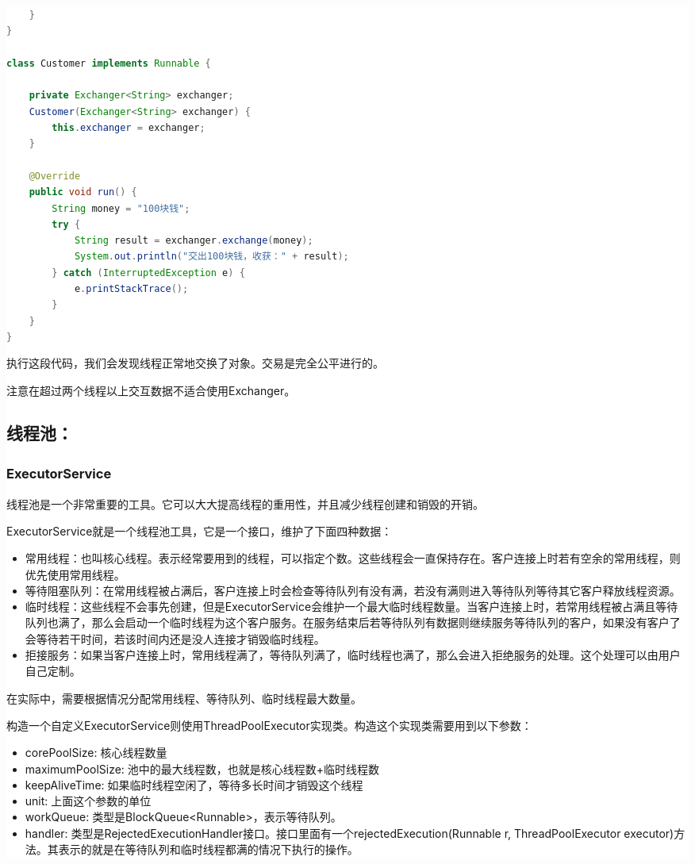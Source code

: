 ```java
    }
}

class Customer implements Runnable {

    private Exchanger<String> exchanger;
    Customer(Exchanger<String> exchanger) {
        this.exchanger = exchanger;
    }

    @Override
    public void run() {
        String money = "100块钱";
        try {
            String result = exchanger.exchange(money);
            System.out.println("交出100块钱，收获：" + result);
        } catch (InterruptedException e) {
            e.printStackTrace();
        }
    }
}

```

执行这段代码，我们会发现线程正常地交换了对象。交易是完全公平进行的。

注意在超过两个线程以上交互数据不适合使用Exchanger。

## 线程池：

### ExecutorService

线程池是一个非常重要的工具。它可以大大提高线程的重用性，并且减少线程创建和销毁的开销。

ExecutorService就是一个线程池工具，它是一个接口，维护了下面四种数据：

- 常用线程：也叫核心线程。表示经常要用到的线程，可以指定个数。这些线程会一直保持存在。客户连接上时若有空余的常用线程，则优先使用常用线程。
- 等待阻塞队列：在常用线程被占满后，客户连接上时会检查等待队列有没有满，若没有满则进入等待队列等待其它客户释放线程资源。
- 临时线程：这些线程不会事先创建，但是ExecutorService会维护一个最大临时线程数量。当客户连接上时，若常用线程被占满且等待队列也满了，那么会启动一个临时线程为这个客户服务。在服务结束后若等待队列有数据则继续服务等待队列的客户，如果没有客户了会等待若干时间，若该时间内还是没人连接才销毁临时线程。
- 拒接服务：如果当客户连接上时，常用线程满了，等待队列满了，临时线程也满了，那么会进入拒绝服务的处理。这个处理可以由用户自己定制。

在实际中，需要根据情况分配常用线程、等待队列、临时线程最大数量。

构造一个自定义ExecutorService则使用ThreadPoolExecutor实现类。构造这个实现类需要用到以下参数：

- corePoolSize: 核心线程数量
- maximumPoolSize: 池中的最大线程数，也就是核心线程数+临时线程数
- keepAliveTime: 如果临时线程空闲了，等待多长时间才销毁这个线程
- unit: 上面这个参数的单位
- workQueue: 类型是BlockQueue&lt;Runnable&gt;，表示等待队列。
- handler: 类型是RejectedExecutionHandler接口。接口里面有一个rejectedExecution(Runnable r, ThreadPoolExecutor executor)方法。其表示的就是在等待队列和临时线程都满的情况下执行的操作。
